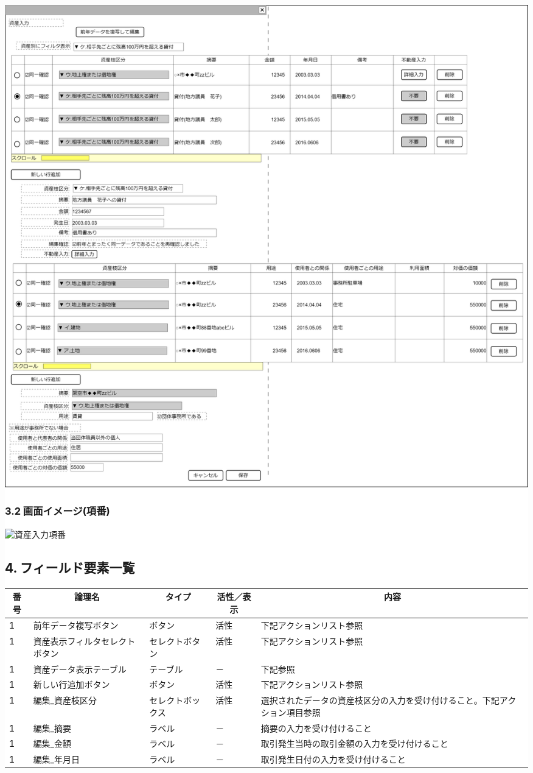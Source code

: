 ![資産入力](image/資産入力.drawio.png)

### 3.2 画面イメージ(項番)

![資産入力項番](image/資産入力項番.drawio.png)

## 4. フィールド要素一覧

| 番号 |             論理名             |      タイプ      |  活性／表示  |                                    内容                                    |
| ---- | ------------------------------ | ---------------- | ------------ | -------------------------------------------------------------------------- |
| 1    | 前年データ複写ボタン           | ボタン           | 活性         | 下記アクションリスト参照                                                   |
| 1    | 資産表示フィルタセレクトボタン | セレクトボタン   | 活性         | 下記アクションリスト参照                                                   |
| 1    | 資産データ表示テーブル         | テーブル         | －           | 下記参照                                                                   |
| 1    | 新しい行追加ボタン             | ボタン           | 活性         | 下記アクションリスト参照                                                   |
| 1    | 編集_資産枝区分                | セレクトボックス | 活性         | 選択されたデータの資産枝区分の入力を受け付けること。下記アクション項目参照 |
| 1    | 編集_摘要                      | ラベル           | －           | 摘要の入力を受け付けること                                                 |
| 1    | 編集_金額                      | ラベル           | －           | 取引発生当時の取引金額の入力を受け付けること                               |
| 1    | 編集_年月日                    | ラベル           | －           | 取引発生日付の入力を受け付けること                                         |